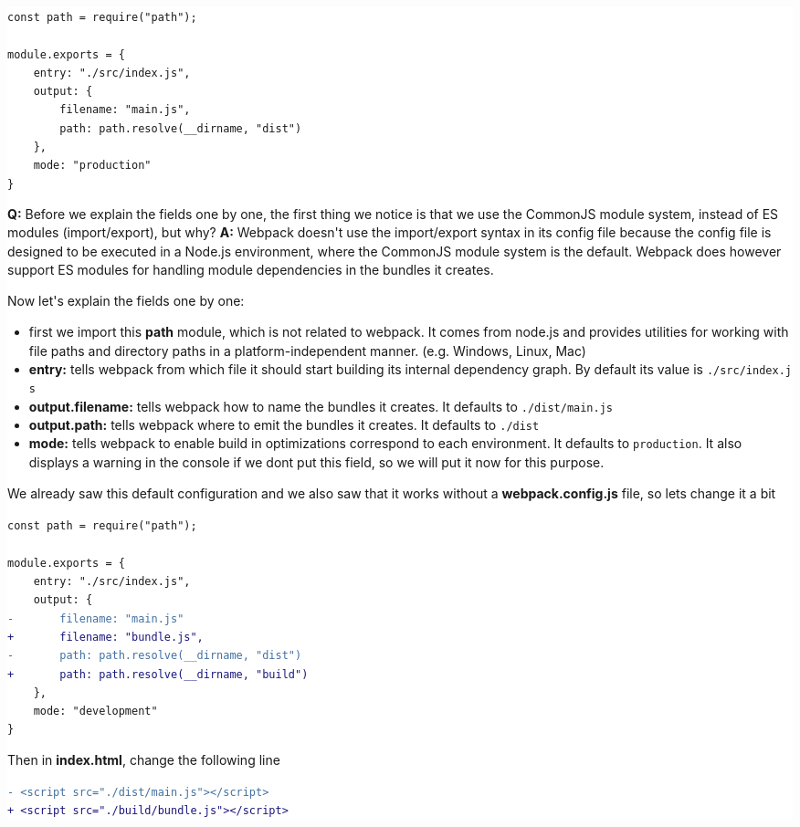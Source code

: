 ```
const path = require("path");

module.exports = {
    entry: "./src/index.js",
    output: {
        filename: "main.js",
        path: path.resolve(__dirname, "dist")
    },
    mode: "production"
}
```
**Q:** Before we explain the fields one by one, the first thing we notice is that we use the CommonJS module system, instead of ES modules (import/export), but why?
**A:** Webpack doesn't use the import/export syntax in its config file because the config file is designed to be executed in a Node.js environment, where the CommonJS module system is the default. Webpack does however support ES modules for handling module dependencies in the bundles it creates.

Now let's explain the fields one by one:
- first we import this **path** module, which is not related to webpack. It comes from node.js and provides utilities for working with file paths and directory paths in a platform-independent manner. (e.g. Windows, Linux, Mac)
- **entry:** tells webpack from which file it should start building its internal dependency graph. By default its value is `./src/index.js`
- **output.filename:** tells webpack how to name the bundles it creates. It defaults to `./dist/main.js`
- **output.path:** tells webpack where to emit the bundles it creates. It defaults to `./dist`
- **mode:** tells webpack to enable build in optimizations correspond to each environment. It defaults to `production`. It also displays a warning in the console if we dont put this field, so we will put it now for this purpose.

We already saw this default configuration and we also saw that it works without a **webpack.config.js** file, so lets change it a bit
```diff
const path = require("path");

module.exports = {
    entry: "./src/index.js",
    output: {
-       filename: "main.js"
+       filename: "bundle.js",
-       path: path.resolve(__dirname, "dist")
+       path: path.resolve(__dirname, "build")
    },
    mode: "development"
}
```

Then in **index.html**, change the following line
```diff
- <script src="./dist/main.js"></script>
+ <script src="./build/bundle.js"></script>
```
